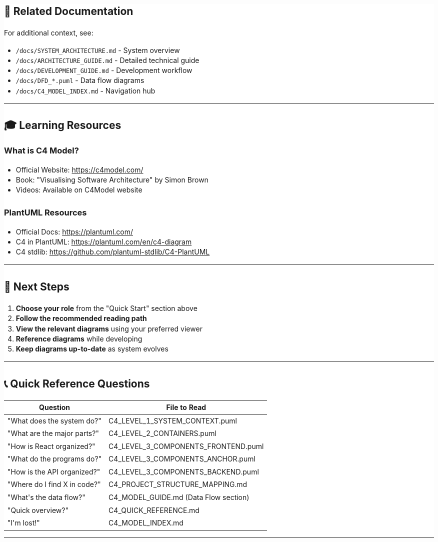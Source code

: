 ## 📖 Related Documentation

For additional context, see:
- `/docs/SYSTEM_ARCHITECTURE.md` - System overview
- `/docs/ARCHITECTURE_GUIDE.md` - Detailed technical guide
- `/docs/DEVELOPMENT_GUIDE.md` - Development workflow
- `/docs/DFD_*.puml` - Data flow diagrams
- `/docs/C4_MODEL_INDEX.md` - Navigation hub

---

## 🎓 Learning Resources

### What is C4 Model?
- Official Website: https://c4model.com/
- Book: "Visualising Software Architecture" by Simon Brown
- Videos: Available on C4Model website

### PlantUML Resources
- Official Docs: https://plantuml.com/
- C4 in PlantUML: https://plantuml.com/en/c4-diagram
- C4 stdlib: https://github.com/plantuml-stdlib/C4-PlantUML

---

## 🚀 Next Steps

1. **Choose your role** from the "Quick Start" section above
2. **Follow the recommended reading path**
3. **View the relevant diagrams** using your preferred viewer
4. **Reference diagrams** while developing
5. **Keep diagrams up-to-date** as system evolves

---

## 📞 Quick Reference Questions

| Question | File to Read |
|----------|-------------|
| "What does the system do?" | C4_LEVEL_1_SYSTEM_CONTEXT.puml |
| "What are the major parts?" | C4_LEVEL_2_CONTAINERS.puml |
| "How is React organized?" | C4_LEVEL_3_COMPONENTS_FRONTEND.puml |
| "What do the programs do?" | C4_LEVEL_3_COMPONENTS_ANCHOR.puml |
| "How is the API organized?" | C4_LEVEL_3_COMPONENTS_BACKEND.puml |
| "Where do I find X in code?" | C4_PROJECT_STRUCTURE_MAPPING.md |
| "What's the data flow?" | C4_MODEL_GUIDE.md (Data Flow section) |
| "Quick overview?" | C4_QUICK_REFERENCE.md |
| "I'm lost!" | C4_MODEL_INDEX.md |

---